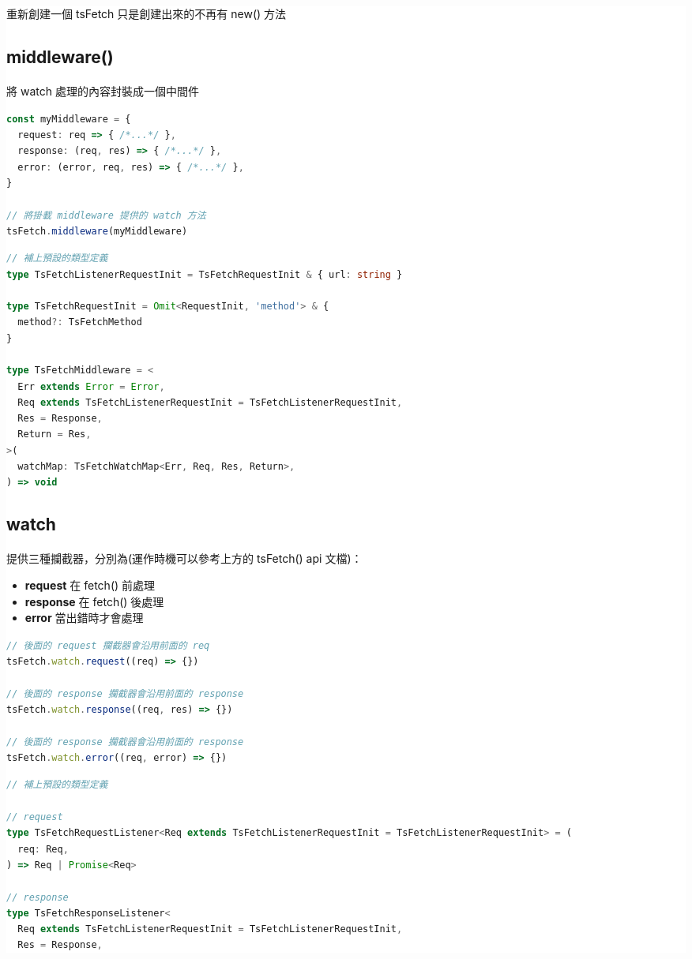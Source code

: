 重新創建一個 tsFetch 只是創建出來的不再有 new() 方法  

## middleware()

將 watch 處理的內容封裝成一個中間件  

```typescript
const myMiddleware = {
  request: req => { /*...*/ },
  response: (req, res) => { /*...*/ },
  error: (error, req, res) => { /*...*/ },
}

// 將掛載 middleware 提供的 watch 方法
tsFetch.middleware(myMiddleware)
```

```typescript
// 補上預設的類型定義
type TsFetchListenerRequestInit = TsFetchRequestInit & { url: string }

type TsFetchRequestInit = Omit<RequestInit, 'method'> & {
  method?: TsFetchMethod
}

type TsFetchMiddleware = <
  Err extends Error = Error,
  Req extends TsFetchListenerRequestInit = TsFetchListenerRequestInit,
  Res = Response,
  Return = Res,
>(
  watchMap: TsFetchWatchMap<Err, Req, Res, Return>,
) => void
```

## watch

提供三種攔截器，分別為(運作時機可以參考上方的 tsFetch() api 文檔)：  
- **request** 在 fetch() 前處理
- **response** 在 fetch() 後處理
- **error** 當出錯時才會處理

```typescript
// 後面的 request 攔截器會沿用前面的 req
tsFetch.watch.request((req) => {})

// 後面的 response 攔截器會沿用前面的 response
tsFetch.watch.response((req, res) => {})

// 後面的 response 攔截器會沿用前面的 response
tsFetch.watch.error((req, error) => {})
```

```typescript
// 補上預設的類型定義

// request
type TsFetchRequestListener<Req extends TsFetchListenerRequestInit = TsFetchListenerRequestInit> = (
  req: Req,
) => Req | Promise<Req>

// response
type TsFetchResponseListener<
  Req extends TsFetchListenerRequestInit = TsFetchListenerRequestInit,
  Res = Response,
```